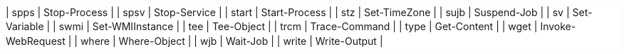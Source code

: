 | spps    | Stop-Process                   |
| spsv    | Stop-Service                   |
| start   | Start-Process                  |
| stz     | Set-TimeZone                   |
| sujb    | Suspend-Job                    |
| sv      | Set-Variable                   |
| swmi    | Set-WMIInstance                |
| tee     | Tee-Object                     |
| trcm    | Trace-Command                  |
| type    | Get-Content                    |
| wget    | Invoke-WebRequest              |
| where   | Where-Object                   |
| wjb     | Wait-Job                       |
| write   | Write-Output                   |
